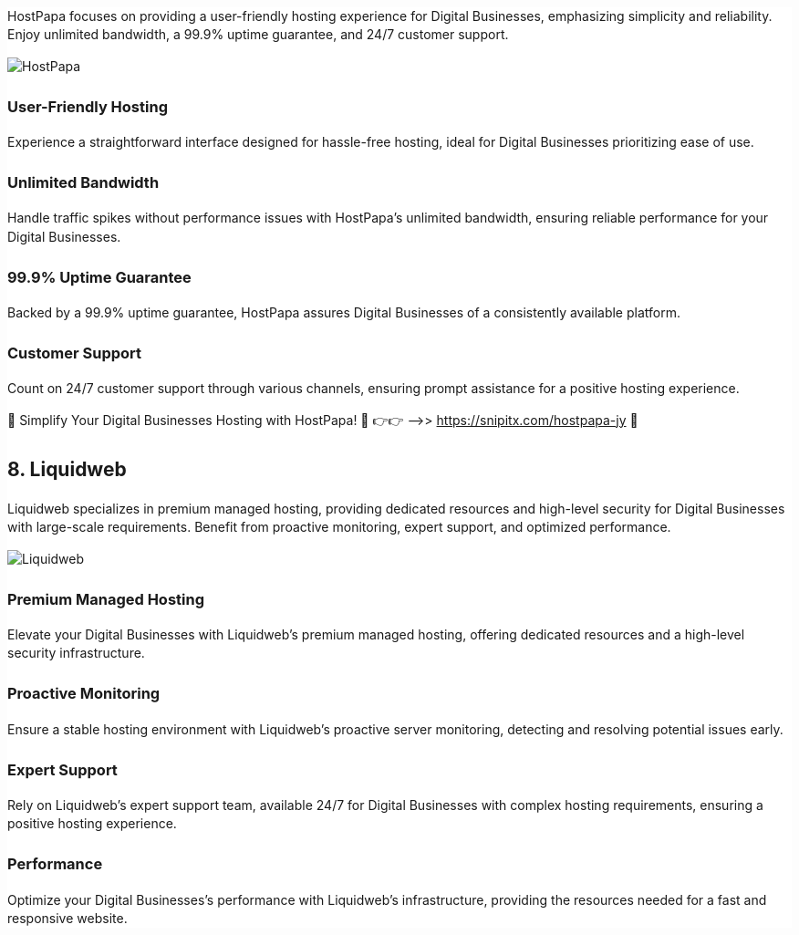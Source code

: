 HostPapa focuses on providing a user-friendly hosting experience for Digital Businesses, emphasizing simplicity and reliability. Enjoy unlimited bandwidth, a 99.9% uptime guarantee, and 24/7 customer support.

![HostPapa](https://i.imgur.com/ouDTkvl.jpeg "HostPapa Hosting")

### User-Friendly Hosting
Experience a straightforward interface designed for hassle-free hosting, ideal for Digital Businesses prioritizing ease of use.

### Unlimited Bandwidth
Handle traffic spikes without performance issues with HostPapa’s unlimited bandwidth, ensuring reliable performance for your Digital Businesses.

### 99.9% Uptime Guarantee
Backed by a 99.9% uptime guarantee, HostPapa assures Digital Businesses of a consistently available platform.

### Customer Support
Count on 24/7 customer support through various channels, ensuring prompt assistance for a positive hosting experience.

🌈 Simplify Your Digital Businesses Hosting with HostPapa! 🚀
👉👉 -->> https://snipitx.com/hostpapa-jy 🚀

## 8. Liquidweb

Liquidweb specializes in premium managed hosting, providing dedicated resources and high-level security for Digital Businesses with large-scale requirements. Benefit from proactive monitoring, expert support, and optimized performance.

![Liquidweb](https://i.imgur.com/4IvT9SC.jpeg "Liquidweb Hosting")

### Premium Managed Hosting
Elevate your Digital Businesses with Liquidweb’s premium managed hosting, offering dedicated resources and a high-level security infrastructure.

### Proactive Monitoring
Ensure a stable hosting environment with Liquidweb’s proactive server monitoring, detecting and resolving potential issues early.

### Expert Support
Rely on Liquidweb’s expert support team, available 24/7 for Digital Businesses with complex hosting requirements, ensuring a positive hosting experience.

### Performance
Optimize your Digital Businesses’s performance with Liquidweb’s infrastructure, providing the resources needed for a fast and responsive website.
